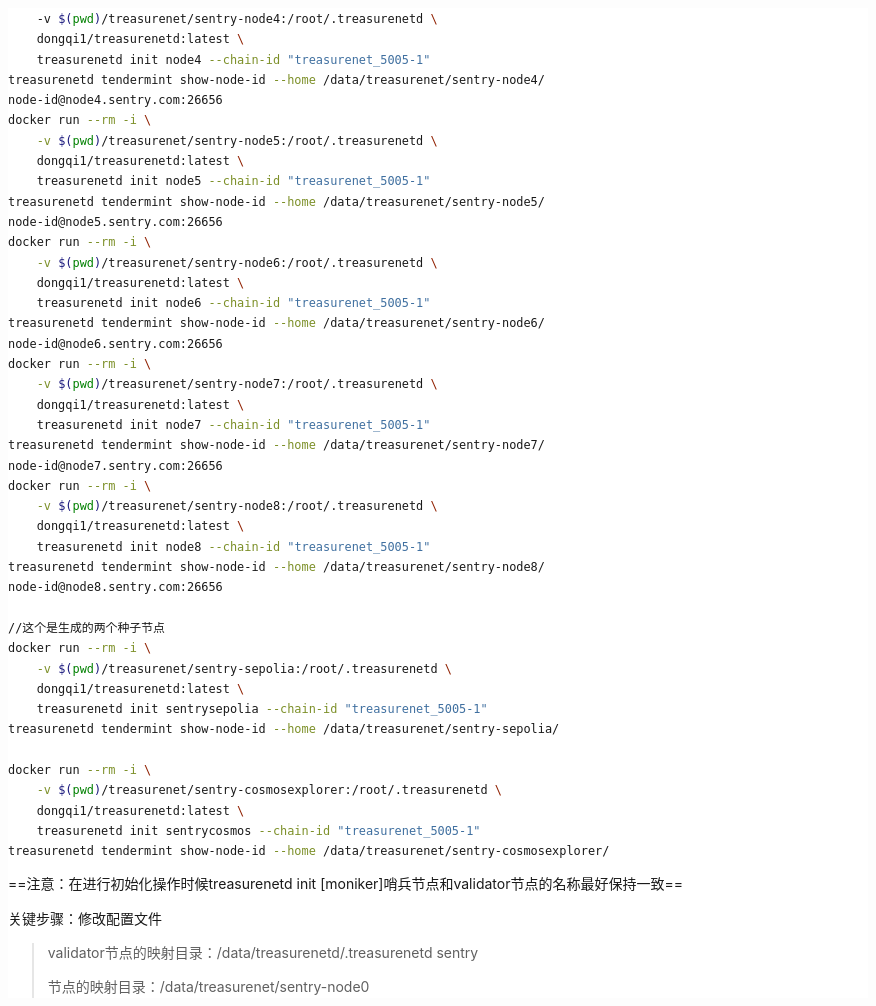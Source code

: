 ```bash
	-v $(pwd)/treasurenet/sentry-node4:/root/.treasurenetd \
	dongqi1/treasurenetd:latest \
	treasurenetd init node4 --chain-id "treasurenet_5005-1"
treasurenetd tendermint show-node-id --home /data/treasurenet/sentry-node4/
node-id@node4.sentry.com:26656
docker run --rm -i \
	-v $(pwd)/treasurenet/sentry-node5:/root/.treasurenetd \
	dongqi1/treasurenetd:latest \
	treasurenetd init node5 --chain-id "treasurenet_5005-1"
treasurenetd tendermint show-node-id --home /data/treasurenet/sentry-node5/
node-id@node5.sentry.com:26656
docker run --rm -i \
	-v $(pwd)/treasurenet/sentry-node6:/root/.treasurenetd \
	dongqi1/treasurenetd:latest \
	treasurenetd init node6 --chain-id "treasurenet_5005-1"
treasurenetd tendermint show-node-id --home /data/treasurenet/sentry-node6/
node-id@node6.sentry.com:26656
docker run --rm -i \
	-v $(pwd)/treasurenet/sentry-node7:/root/.treasurenetd \
	dongqi1/treasurenetd:latest \
	treasurenetd init node7 --chain-id "treasurenet_5005-1"
treasurenetd tendermint show-node-id --home /data/treasurenet/sentry-node7/
node-id@node7.sentry.com:26656
docker run --rm -i \
	-v $(pwd)/treasurenet/sentry-node8:/root/.treasurenetd \
	dongqi1/treasurenetd:latest \
	treasurenetd init node8 --chain-id "treasurenet_5005-1"
treasurenetd tendermint show-node-id --home /data/treasurenet/sentry-node8/
node-id@node8.sentry.com:26656

//这个是⽣成的两个种⼦节点
docker run --rm -i \
	-v $(pwd)/treasurenet/sentry-sepolia:/root/.treasurenetd \
	dongqi1/treasurenetd:latest \
	treasurenetd init sentrysepolia --chain-id "treasurenet_5005-1"
treasurenetd tendermint show-node-id --home /data/treasurenet/sentry-sepolia/

docker run --rm -i \
	-v $(pwd)/treasurenet/sentry-cosmosexplorer:/root/.treasurenetd \
	dongqi1/treasurenetd:latest \
	treasurenetd init sentrycosmos --chain-id "treasurenet_5005-1"
treasurenetd tendermint show-node-id --home /data/treasurenet/sentry-cosmosexplorer/
```

==注意：在进行初始化操作时候treasurenetd init [moniker]哨兵节点和validator节点的名称最好保持一致==

关键步骤：修改配置文件

> validator节点的映射目录：/data/treasurenetd/.treasurenetd sentry
>
> 节点的映射目录：/data/treasurenet/sentry-node0
